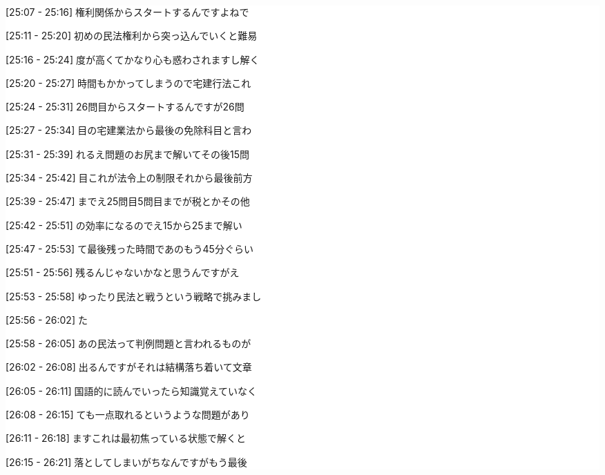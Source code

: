 [25:07 - 25:16]
権利関係からスタートするんですよねで

[25:11 - 25:20]
初めの民法権利から突っ込んでいくと難易

[25:16 - 25:24]
度が高くてかなり心も惑わされますし解く

[25:20 - 25:27]
時間もかかってしまうので宅建行法これ

[25:24 - 25:31]
26問目からスタートするんですが26問

[25:27 - 25:34]
目の宅建業法から最後の免除科目と言わ

[25:31 - 25:39]
れるえ問題のお尻まで解いてその後15問

[25:34 - 25:42]
目これが法令上の制限それから最後前方

[25:39 - 25:47]
までえ25問目5問目までが税とかその他

[25:42 - 25:51]
の効率になるのでえ15から25まで解い

[25:47 - 25:53]
て最後残った時間であのもう45分ぐらい

[25:51 - 25:56]
残るんじゃないかなと思うんですがえ

[25:53 - 25:58]
ゆったり民法と戦うという戦略で挑みまし

[25:56 - 26:02]
た

[25:58 - 26:05]
あの民法って判例問題と言われるものが

[26:02 - 26:08]
出るんですがそれは結構落ち着いて文章

[26:05 - 26:11]
国語的に読んでいったら知識覚えていなく

[26:08 - 26:15]
ても一点取れるというような問題があり

[26:11 - 26:18]
ますこれは最初焦っている状態で解くと

[26:15 - 26:21]
落としてしまいがちなんですがもう最後
